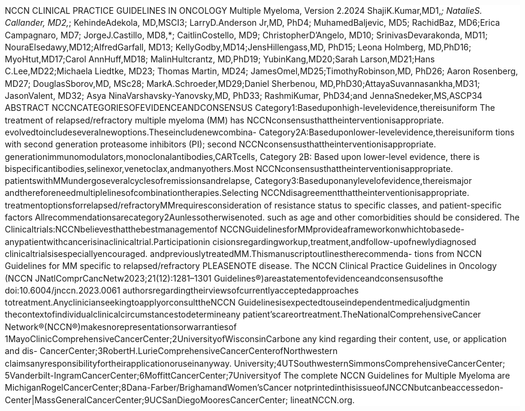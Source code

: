 NCCN CLINICAL PRACTICE GUIDELINES IN ONCOLOGY
Multiple Myeloma, Version 2.2024
ShajiK.Kumar,MD1,*; NatalieS. Callander, MD2,*; KehindeAdekola, MD,MSCI3; LarryD.Anderson Jr,MD, PhD4;
MuhamedBaljevic, MD5; RachidBaz, MD6;Erica Campagnaro, MD7; JorgeJ.Castillo, MD8,*; CaitlinCostello, MD9;
ChristopherD’Angelo, MD10; SrinivasDevarakonda, MD11; NouraElsedawy,MD12;AlfredGarfall, MD13;
KellyGodby,MD14;JensHillengass,MD, PhD15; Leona Holmberg, MD,PhD16; MyoHtut,MD17;Carol AnnHuff,MD18;
MalinHultcrantz, MD,PhD19; YubinKang,MD20;Sarah Larson,MD21;Hans C.Lee,MD22;Michaela Liedtke, MD23;
Thomas Martin, MD24; JamesOmel,MD25;TimothyRobinson,MD, PhD26; Aaron Rosenberg, MD27;
DouglasSborov,MD, MSc28; MarkA.Schroeder,MD29;Daniel Sherbenou, MD,PhD30;AttayaSuvannasankha,MD31;
JasonValent, MD32; Asya NinaVarshavsky-Yanovsky,MD, PhD33; RashmiKumar, PhD34;and JennaSnedeker,MS,ASCP34
ABSTRACT
NCCNCATEGORIESOFEVIDENCEANDCONSENSUS
Category1:Baseduponhigh-levelevidence,thereisuniform
The treatment of relapsed/refractory multiple myeloma (MM) has NCCNconsensusthattheinterventionisappropriate.
evolvedtoincludeseveralnewoptions.Theseincludenewcombina- Category2A:Baseduponlower-levelevidence,thereisuniform
tions with second generation proteasome inhibitors (PI); second NCCNconsensusthattheinterventionisappropriate.
generationimmunomodulators,monoclonalantibodies,CARTcells, Category 2B: Based upon lower-level evidence, there is
bispecificantibodies,selinexor,venetoclax,andmanyothers.Most
NCCNconsensusthattheinterventionisappropriate.
patientswithMMundergoseveralcyclesofremissionsandrelapse,
Category3:Baseduponanylevelofevidence,thereismajor
andthereforeneedmultiplelinesofcombinationtherapies.Selecting
NCCNdisagreementthattheinterventionisappropriate.
treatmentoptionsforrelapsed/refractoryMMrequiresconsideration
of resistance status to specific classes, and patient-specific factors Allrecommendationsarecategory2Aunlessotherwisenoted.
such as age and other comorbidities should be considered. The
Clinicaltrials:NCCNbelievesthatthebestmanagementof
NCCNGuidelinesforMMprovideaframeworkonwhichtobasede-
anypatientwithcancerisinaclinicaltrial.Participationin
cisionsregardingworkup,treatment,andfollow-upofnewlydiagnosed
clinicaltrialsisespeciallyencouraged.
andpreviouslytreatedMM.Thismanuscriptoutlinestherecommenda-
tions from NCCN Guidelines for MM specific to relapsed/refractory
PLEASENOTE
disease.
The NCCN Clinical Practice Guidelines in Oncology (NCCN
JNatlComprCancNetw2023;21(12):1281–1301
Guidelines®)areastatementofevidenceandconsensusofthe
doi:10.6004/jnccn.2023.0061
authorsregardingtheirviewsofcurrentlyacceptedapproaches
totreatment.AnyclinicianseekingtoapplyorconsulttheNCCN
Guidelinesisexpectedtouseindependentmedicaljudgmentin
thecontextofindividualclinicalcircumstancestodetermineany
patient’scareortreatment.TheNationalComprehensiveCancer
Network®(NCCN®)makesnorepresentationsorwarrantiesof
1MayoClinicComprehensiveCancerCenter;2UniversityofWisconsinCarbone
any kind regarding their content, use, or application and dis-
CancerCenter;3RobertH.LurieComprehensiveCancerCenterofNorthwestern
claimsanyresponsibilityfortheirapplicationoruseinanyway.
University;4UTSouthwesternSimmonsComprehensiveCancerCenter;
5Vanderbilt-IngramCancerCenter;6MoffittCancerCenter;7Universityof The complete NCCN Guidelines for Multiple Myeloma are
MichiganRogelCancerCenter;8Dana-Farber/BrighamandWomen’sCancer
notprintedinthisissueofJNCCNbutcanbeaccessedon-
Center|MassGeneralCancerCenter;9UCSanDiegoMooresCancerCenter; lineatNCCN.org.